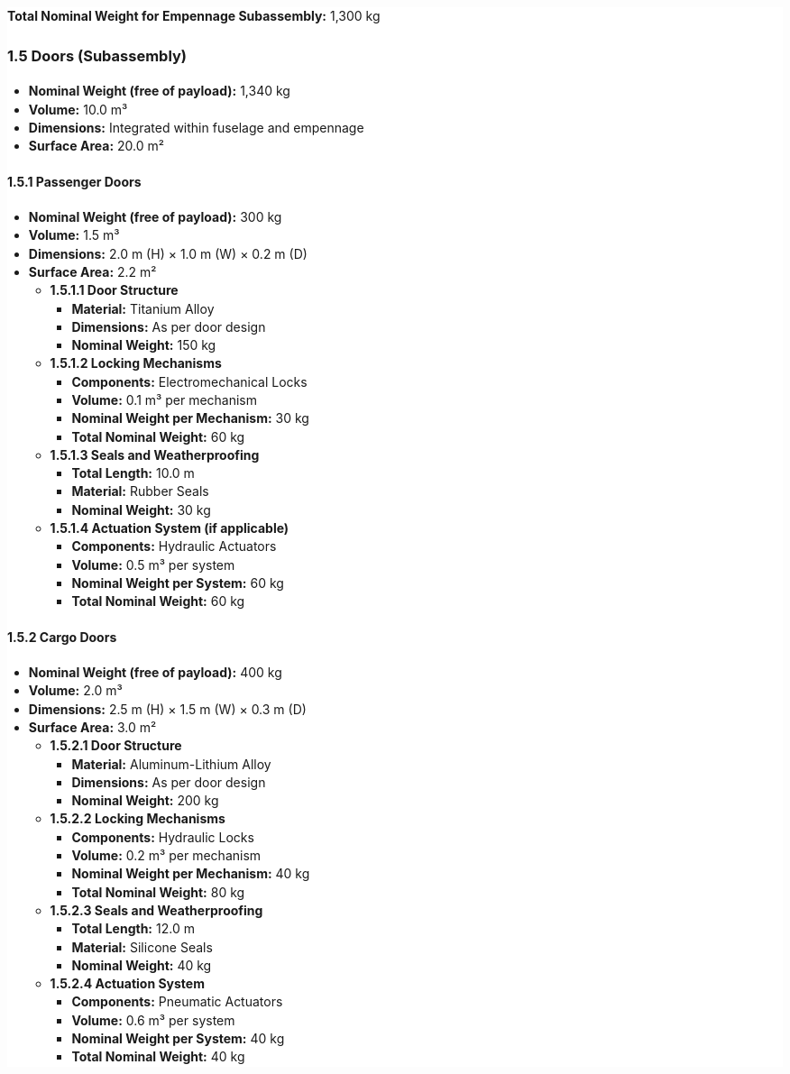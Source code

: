 **Total Nominal Weight for Empennage Subassembly:** 1,300 kg

### 1.5 Doors (Subassembly)

- **Nominal Weight (free of payload):** 1,340 kg
- **Volume:** 10.0 m³
- **Dimensions:** Integrated within fuselage and empennage
- **Surface Area:** 20.0 m²

#### 1.5.1 Passenger Doors

- **Nominal Weight (free of payload):** 300 kg
- **Volume:** 1.5 m³
- **Dimensions:** 2.0 m (H) × 1.0 m (W) × 0.2 m (D)
- **Surface Area:** 2.2 m²
  - **1.5.1.1 Door Structure**
    - **Material:** Titanium Alloy
    - **Dimensions:** As per door design
    - **Nominal Weight:** 150 kg
  - **1.5.1.2 Locking Mechanisms**
    - **Components:** Electromechanical Locks
    - **Volume:** 0.1 m³ per mechanism
    - **Nominal Weight per Mechanism:** 30 kg
    - **Total Nominal Weight:** 60 kg
  - **1.5.1.3 Seals and Weatherproofing**
    - **Total Length:** 10.0 m
    - **Material:** Rubber Seals
    - **Nominal Weight:** 30 kg
  - **1.5.1.4 Actuation System (if applicable)**
    - **Components:** Hydraulic Actuators
    - **Volume:** 0.5 m³ per system
    - **Nominal Weight per System:** 60 kg
    - **Total Nominal Weight:** 60 kg

#### 1.5.2 Cargo Doors

- **Nominal Weight (free of payload):** 400 kg
- **Volume:** 2.0 m³
- **Dimensions:** 2.5 m (H) × 1.5 m (W) × 0.3 m (D)
- **Surface Area:** 3.0 m²
  - **1.5.2.1 Door Structure**
    - **Material:** Aluminum-Lithium Alloy
    - **Dimensions:** As per door design
    - **Nominal Weight:** 200 kg
  - **1.5.2.2 Locking Mechanisms**
    - **Components:** Hydraulic Locks
    - **Volume:** 0.2 m³ per mechanism
    - **Nominal Weight per Mechanism:** 40 kg
    - **Total Nominal Weight:** 80 kg
  - **1.5.2.3 Seals and Weatherproofing**
    - **Total Length:** 12.0 m
    - **Material:** Silicone Seals
    - **Nominal Weight:** 40 kg
  - **1.5.2.4 Actuation System**
    - **Components:** Pneumatic Actuators
    - **Volume:** 0.6 m³ per system
    - **Nominal Weight per System:** 40 kg
    - **Total Nominal Weight:** 40 kg
